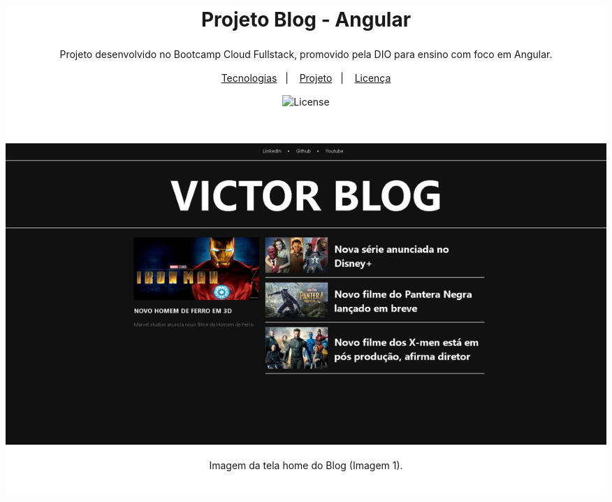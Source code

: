 <h1 align="center"> Projeto Blog - Angular </h1>

<p align="center">
Projeto desenvolvido no Bootcamp Cloud Fullstack, promovido pela DIO para ensino com foco em Angular.
</p>

<p align="center">
<a href="#tecnologias">Tecnologias</a>&nbsp;&nbsp;&nbsp;|&nbsp;&nbsp;&nbsp;
<a href="#projeto">Projeto</a>&nbsp;&nbsp;&nbsp;|&nbsp;&nbsp;&nbsp;
<a href="#memo-licença">Licença</a>
</p>

<p align="center">
<img alt="License" src="https://img.shields.io/static/v1?label=license&message=MIT&color=49AA26&labelColor=000000">
</p>

<br>

<p align="center">
<img alt="Home Projeto Blog" src="./.github/preview1.JPG" width="100%">
</p>
<p align="center">
Imagem da tela home do Blog (Imagem 1).
</p>

<br>

<p align="center">